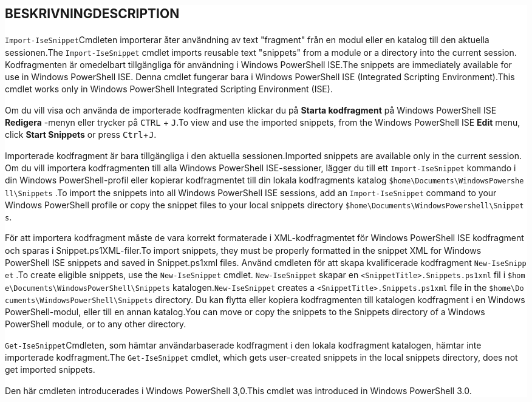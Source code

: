 ## <span data-ttu-id="1ed91-109">BESKRIVNING</span><span class="sxs-lookup"><span data-stu-id="1ed91-109">DESCRIPTION</span></span>

<span data-ttu-id="1ed91-110">`Import-IseSnippet`Cmdleten importerar åter användning av text "fragment" från en modul eller en katalog till den aktuella sessionen.</span><span class="sxs-lookup"><span data-stu-id="1ed91-110">The `Import-IseSnippet` cmdlet imports reusable text "snippets" from a module or a directory into the current session.</span></span> <span data-ttu-id="1ed91-111">Kodfragmenten är omedelbart tillgängliga för användning i Windows PowerShell ISE.</span><span class="sxs-lookup"><span data-stu-id="1ed91-111">The snippets are immediately available for use in Windows PowerShell ISE.</span></span> <span data-ttu-id="1ed91-112">Denna cmdlet fungerar bara i Windows PowerShell ISE (Integrated Scripting Environment).</span><span class="sxs-lookup"><span data-stu-id="1ed91-112">This cmdlet works only in Windows PowerShell Integrated Scripting Environment (ISE).</span></span>

<span data-ttu-id="1ed91-113">Om du vill visa och använda de importerade kodfragmenten klickar du på **Starta kodfragment** på Windows PowerShell ISE **Redigera** -menyn eller trycker på <kbd>CTRL</kbd> + <kbd>J</kbd>.</span><span class="sxs-lookup"><span data-stu-id="1ed91-113">To view and use the imported snippets, from the Windows PowerShell ISE **Edit** menu, click **Start Snippets** or press <kbd>Ctrl</kbd>+<kbd>J</kbd>.</span></span>

<span data-ttu-id="1ed91-114">Importerade kodfragment är bara tillgängliga i den aktuella sessionen.</span><span class="sxs-lookup"><span data-stu-id="1ed91-114">Imported snippets are available only in the current session.</span></span> <span data-ttu-id="1ed91-115">Om du vill importera kodfragmenten till alla Windows PowerShell ISE-sessioner, lägger du till ett `Import-IseSnippet` kommando i din Windows PowerShell-profil eller kopierar kodfragmentet till din lokala kodfragments katalog `$home\Documents\WindowsPowershell\Snippets` .</span><span class="sxs-lookup"><span data-stu-id="1ed91-115">To import the snippets into all Windows PowerShell ISE sessions, add an `Import-IseSnippet` command to your Windows PowerShell profile or copy the snippet files to your local snippets directory `$home\Documents\WindowsPowershell\Snippets`.</span></span>

<span data-ttu-id="1ed91-116">För att importera kodfragment måste de vara korrekt formaterade i XML-kodfragmentet för Windows PowerShell ISE kodfragment och sparas i Snippet.ps1XML-filer.</span><span class="sxs-lookup"><span data-stu-id="1ed91-116">To import snippets, they must be properly formatted in the snippet XML for Windows PowerShell ISE snippets and saved in Snippet.ps1xml files.</span></span> <span data-ttu-id="1ed91-117">Använd cmdleten för att skapa kvalificerade kodfragment `New-IseSnippet` .</span><span class="sxs-lookup"><span data-stu-id="1ed91-117">To create eligible snippets, use the `New-IseSnippet` cmdlet.</span></span> <span data-ttu-id="1ed91-118">`New-IseSnippet` skapar en `<SnippetTitle>.Snippets.ps1xml` fil i `$home\Documents\WindowsPowerShell\Snippets` katalogen.</span><span class="sxs-lookup"><span data-stu-id="1ed91-118">`New-IseSnippet` creates a `<SnippetTitle>.Snippets.ps1xml` file in the `$home\Documents\WindowsPowerShell\Snippets` directory.</span></span> <span data-ttu-id="1ed91-119">Du kan flytta eller kopiera kodfragmenten till katalogen kodfragment i en Windows PowerShell-modul, eller till en annan katalog.</span><span class="sxs-lookup"><span data-stu-id="1ed91-119">You can move or copy the snippets to the Snippets directory of a Windows PowerShell module, or to any other directory.</span></span>

<span data-ttu-id="1ed91-120">`Get-IseSnippet`Cmdleten, som hämtar användarbaserade kodfragment i den lokala kodfragment katalogen, hämtar inte importerade kodfragment.</span><span class="sxs-lookup"><span data-stu-id="1ed91-120">The `Get-IseSnippet` cmdlet, which gets user-created snippets in the local snippets directory, does not get imported snippets.</span></span>

<span data-ttu-id="1ed91-121">Den här cmdleten introducerades i Windows PowerShell 3,0.</span><span class="sxs-lookup"><span data-stu-id="1ed91-121">This cmdlet was introduced in Windows PowerShell 3.0.</span></span>
